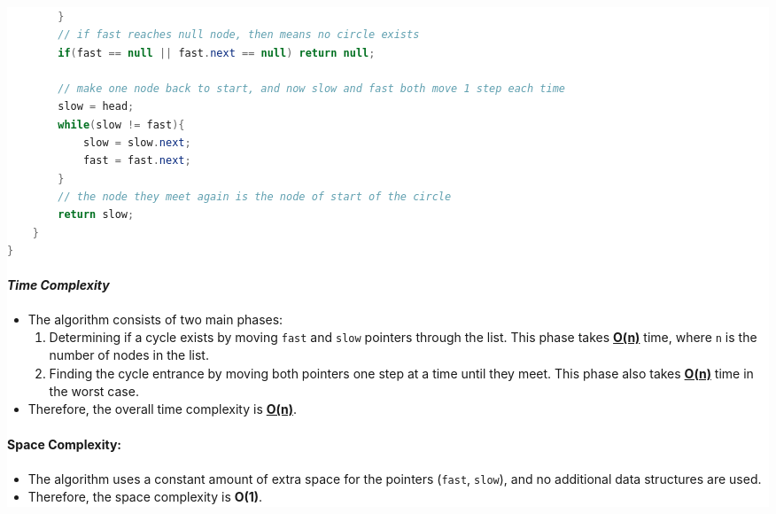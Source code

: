 ```java
        }
        // if fast reaches null node, then means no circle exists
        if(fast == null || fast.next == null) return null; 

        // make one node back to start, and now slow and fast both move 1 step each time
        slow = head;
        while(slow != fast){
            slow = slow.next;
            fast = fast.next;
        }
        // the node they meet again is the node of start of the circle
        return slow;
    }
}
```

#### _Time Complexity_ 
  - The algorithm consists of two main phases:
    1. Determining if a cycle exists by moving `fast` and `slow` pointers through the list. This phase takes <u>**O(n)**</u> time, where `n` is the number of nodes in the list.
    2. Finding the cycle entrance by moving both pointers one step at a time until they meet. This phase also takes <u>**O(n)**</u> time in the worst case.
  - Therefore, the overall time complexity is <u>**O(n)**</u>.

#### **Space Complexity**:
  - The algorithm uses a constant amount of extra space for the pointers (`fast`, `slow`), and no additional data structures are used.
  - Therefore, the space complexity is **O(1)**.
